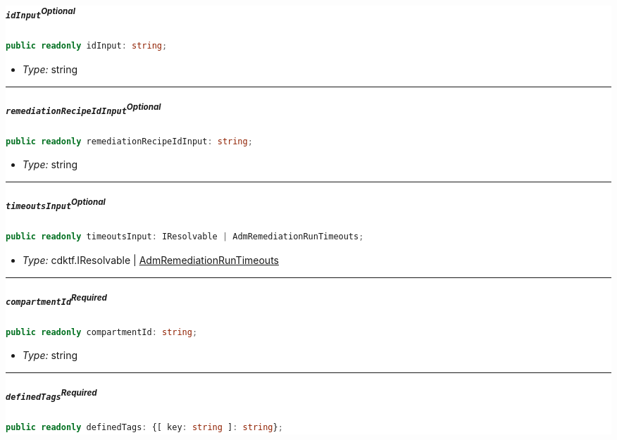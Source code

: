 
##### `idInput`<sup>Optional</sup> <a name="idInput" id="rhizo-co-terraform-provider-oci.admRemediationRun.AdmRemediationRun.property.idInput"></a>

```typescript
public readonly idInput: string;
```

- *Type:* string

---

##### `remediationRecipeIdInput`<sup>Optional</sup> <a name="remediationRecipeIdInput" id="rhizo-co-terraform-provider-oci.admRemediationRun.AdmRemediationRun.property.remediationRecipeIdInput"></a>

```typescript
public readonly remediationRecipeIdInput: string;
```

- *Type:* string

---

##### `timeoutsInput`<sup>Optional</sup> <a name="timeoutsInput" id="rhizo-co-terraform-provider-oci.admRemediationRun.AdmRemediationRun.property.timeoutsInput"></a>

```typescript
public readonly timeoutsInput: IResolvable | AdmRemediationRunTimeouts;
```

- *Type:* cdktf.IResolvable | <a href="#rhizo-co-terraform-provider-oci.admRemediationRun.AdmRemediationRunTimeouts">AdmRemediationRunTimeouts</a>

---

##### `compartmentId`<sup>Required</sup> <a name="compartmentId" id="rhizo-co-terraform-provider-oci.admRemediationRun.AdmRemediationRun.property.compartmentId"></a>

```typescript
public readonly compartmentId: string;
```

- *Type:* string

---

##### `definedTags`<sup>Required</sup> <a name="definedTags" id="rhizo-co-terraform-provider-oci.admRemediationRun.AdmRemediationRun.property.definedTags"></a>

```typescript
public readonly definedTags: {[ key: string ]: string};
```
